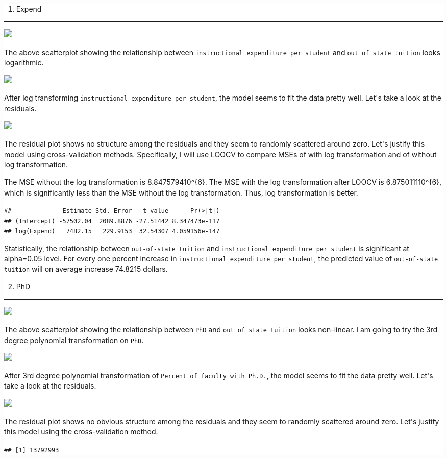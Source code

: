 1. Expend
---------

![](WX_ps7-resample-nonlinear_files/figure-markdown_github/Expend_linear-1.png)

The above scatterplot showing the relationship between `instructional expenditure per student` and `out of state tuition` looks logarithmic.

![](WX_ps7-resample-nonlinear_files/figure-markdown_github/Expend_log-1.png)

After log transforming `instructional expenditure per student`, the model seems to fit the data pretty well. Let's take a look at the residuals.

![](WX_ps7-resample-nonlinear_files/figure-markdown_github/Expend_residual-1.png)

The residual plot shows no structure among the residuals and they seem to randomly scattered around zero. Let's justify this model using cross-validation methods. Specifically, I will use LOOCV to compare MSEs of with log transformation and of without log transformation.

The MSE without the log transformation is 8.847579410^{6}. The MSE with the log transformation after LOOCV is 6.875011110^{6}, which is significantly less than the MSE without the log transformation. Thus, log transformation is better.

    ##              Estimate Std. Error   t value      Pr(>|t|)
    ## (Intercept) -57502.04  2089.8876 -27.51442 8.347473e-117
    ## log(Expend)   7482.15   229.9153  32.54307 4.059156e-147

Statistically, the relationship between `out-of-state tuition` and `instructional expenditure per student` is significant at alpha=0.05 level. For every one percent increase in `instructional expenditure per student`, the predicted value of `out-of-state tuition` will on average increase 74.8215 dollars.

2. PhD
------

![](WX_ps7-resample-nonlinear_files/figure-markdown_github/phd_linear-1.png)

The above scatterplot showing the relationship between `PhD` and `out of state tuition` looks non-linear. I am going to try the 3rd degree polynomial transformation on `PhD`.

![](WX_ps7-resample-nonlinear_files/figure-markdown_github/phd_3-1.png)

After 3rd degree polynomial transformation of `Percent of faculty with Ph.D.`, the model seems to fit the data pretty well. Let's take a look at the residuals.

![](WX_ps7-resample-nonlinear_files/figure-markdown_github/phd_residual-1.png)

The residual plot shows no obvious structure among the residuals and they seem to randomly scattered around zero. Let's justify this model using the cross-validation method.

    ## [1] 13792993
